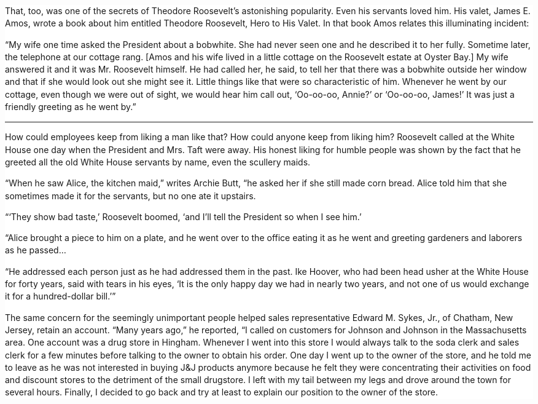 That, too, was one of the secrets of Theodore Roosevelt’s astonishing popularity. Even his servants
loved him. His valet, James E. Amos, wrote a book about him entitled Theodore Roosevelt, Hero to His Valet.
In that book Amos relates this illuminating incident:

“My wife one time asked the President about a bobwhite. She had never seen one and he described it to
her fully. Sometime later, the telephone at our cottage rang. [Amos and his wife lived in a little cottage on the
Roosevelt estate at Oyster Bay.] My wife answered it and it was Mr. Roosevelt himself. He had called her, he
said, to tell her that there was a bobwhite outside her window and that if she would look out she might see it.
Little things like that were so characteristic of him. Whenever he went by our cottage, even though we were out
of sight, we would hear him call out, ‘Oo-oo-oo, Annie?’ or ‘Oo-oo-oo, James!’ It was just a friendly greeting as
he went by.”


-----

How could employees keep from liking a man like that? How could anyone keep from liking him?
Roosevelt called at the White House one day when the President and Mrs. Taft were away. His honest liking for
humble people was shown by the fact that he greeted all the old White House servants by name, even the
scullery maids.

“When he saw Alice, the kitchen maid,” writes Archie Butt, “he asked her if she still made corn bread.
Alice told him that she sometimes made it for the servants, but no one ate it upstairs.

“‘They show bad taste,’ Roosevelt boomed, ‘and I’ll tell the President so when I see him.’

“Alice brought a piece to him on a plate, and he went over to the office eating it as he went and
greeting gardeners and laborers as he passed…

“He addressed each person just as he had addressed them in the past. Ike Hoover, who had been head
usher at the White House for forty years, said with tears in his eyes, ‘It is the only happy day we had in nearly
two years, and not one of us would exchange it for a hundred-dollar bill.’”

The same concern for the seemingly unimportant people helped sales representative Edward M. Sykes,
Jr., of Chatham, New Jersey, retain an account. “Many years ago,” he reported, “I called on customers for
Johnson and Johnson in the Massachusetts area. One account was a drug store in Hingham. Whenever I went
into this store I would always talk to the soda clerk and sales clerk for a few minutes before talking to the owner
to obtain his order. One day I went up to the owner of the store, and he told me to leave as he was not interested
in buying J&J products anymore because he felt they were concentrating their activities on food and discount
stores to the detriment of the small drugstore. I left with my tail between my legs and drove around the town for
several hours. Finally, I decided to go back and try at least to explain our position to the owner of the store.
